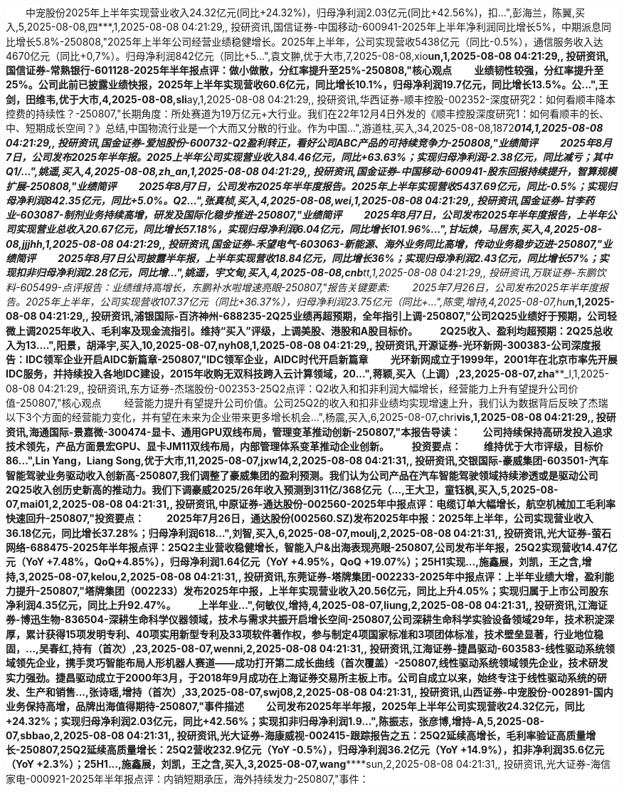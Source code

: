 　　中宠股份2025年上半年实现营业收入24.32亿元(同比+24.32%)，归母净利润2.03亿元(同比+42.56%)，扣...",彭海兰，陈翼,买入,5,2025-08-08,四***,1,2025-08-08 04:21:29,,
投研资讯,国信证券-中国移动-600941-2025年上半年净利润同比增长5%，中期派息同比增长5.8%-250808,"2025年上半年公司经营业绩稳健增长。2025年上半年，公司实现营收5438亿元（同比-0.5%），通信服务收入达4670亿元（同比+0,7%）。归母净利润842亿元（同比+5...",袁文翀,优于大市,7,2025-08-08,xio****un,1,2025-08-08 04:21:29,,
投研资讯,国信证券-常熟银行-601128-2025年半年报点评：做小做散，分红率提升至25%-250808,"核心观点
　　业绩韧性较强，分红率提升至25%。公司此前已披露业绩快报，2025年上半年实现营收60.6亿元，同比增长10.1%，归母净利润19.7亿元，同比增长13.5%。公...",王剑，田维韦,优于大市,4,2025-08-08,sli****ay,1,2025-08-08 04:21:29,,
投研资讯,华西证券-顺丰控股-002352-深度研究2：如何看顺丰降本控费的持续性？-250807,"长期角度：所处赛道为19万亿元+大行业。我们在22年12月4日外发的《顺丰控股深度研究1：如何看顺丰的长、中、短期成长空间？》总结,中国物流行业是一个大而又分散的行业。作为中国...",游道柱,买入,34,2025-08-08,1872******014,1,2025-08-08 04:21:29,,
投研资讯,国金证券-爱旭股份-600732-Q2盈利转正，看好公司ABC产品的可持续竞争力-250808,"业绩简评
　　2025年8月7日，公司发布2025年半年报。2025上半年公司实现营业收入84.46亿元，同比+63.63%；实现归母净利润-2.38亿元，同比减亏；其中Q1/...",姚遥,买入,4,2025-08-08,zh_****an,1,2025-08-08 04:21:29,,
投研资讯,国金证券-中国移动-600941-股东回报持续提升，智算规模扩展-250808,"业绩简评
　　2025年8月7日，公司发布2025年半年度报告。2025年上半年实现营收5437.69亿元，同比-0.5%；实现归母净利润842.35亿元，同比+5.0%。Q2...",张真桢,买入,4,2025-08-08,we***i,1,2025-08-08 04:21:29,,
投研资讯,国金证券-甘李药业-603087-制剂业务持续高增，研发及国际化稳步推进-250807,"业绩简评
　　2025年8月7日，公司发布2025年半年度报告，上半年公司实现营业总收入20.67亿元，同比增长57.18%，实现归母净利润6.04亿元，同比增长101.96%...",甘坛焕，马居东,买入,4,2025-08-08,jjj****hh,1,2025-08-08 04:21:29,,
投研资讯,国金证券-禾望电气-603063-新能源、海外业务同比高增，传动业务稳步迈进-250807,"业绩简评
　　2025年8月7日公司披露半年报，上半年实现营收18.84亿元，同比增长36%；实现归母净利润2.43亿元，同比增长57%；实现扣非归母净利润2.28亿元，同比增...",姚遥，宇文甸,买入,4,2025-08-08,cnb****tt,1,2025-08-08 04:21:29,,
投研资讯,万联证券-东鹏饮料-605499-点评报告：业绩维持高增长，东鹏补水啦增速亮眼-250807,"报告关键要素: 
　　2025年7月26日，公司发布2025年半年度报告。2025年上半年，公司实现营收107.37亿元（同比+36.37%），归母净利润23.75亿元（同比+...",陈雯,增持,4,2025-08-07,hu***n,1,2025-08-08 04:21:29,,
投研资讯,浦银国际-百济神州-688235-2Q25业绩再超预期，全年指引上调-250807,"公司2Q25业绩好于预期，公司轻微上调2025年收入、毛利率及现金流指引。维持“买入”评级，上调美股、港股和A股目标价。
　　2Q25收入、盈利均超预期：2Q25总收入为13....",阳景，胡泽宇,买入,10,2025-08-07,nyh****08,1,2025-08-08 04:21:29,,
投研资讯,开源证券-光环新网-300383-公司深度报告：IDC领军企业开启AIDC新篇章-250807,"IDC领军企业，AIDC时代开启新篇章
　　光环新网成立于1999年，2001年在北京市率先开展IDC服务，并持续投入各地IDC建设，2015年收购无双科技跨入云计算领域，20...",蒋颖,买入（上调）,23,2025-08-07,zha****_l,1,2025-08-08 04:21:29,,
投研资讯,东方证券-杰瑞股份-002353-25Q2点评：Q2收入和扣非利润大幅增长，经营能力上升有望提升公司价值-250807,"核心观点
　　经营能力提升有望提升公司价值。公司25Q2的收入和扣非业绩均实现增速上升，我们认为数据背后反映了杰瑞以下3个方面的经营能力变化，并有望在未来为企业带来更多增长机会...",杨震,买入,6,2025-08-07,chri******vis,1,2025-08-08 04:21:29,,
投研资讯,海通国际-景嘉微-300474-显卡、通用GPU双线布局，管理变革推动创新-250807,"本报告导读：
　　公司持续保持高研发投入追求技术领先，产品方面景宏GPU、显卡JM11双线布局，内部管理体系变革推动企业创新。
　　投资要点：
　　维持优于大市评级，目标价86...",Lin Yang，Liang Song,优于大市,11,2025-08-07,jxw****14,2,2025-08-08 04:21:31,,
投研资讯,交银国际-豪威集团-603501-汽车智能驾驶业务驱动收入创新高-250807,我们调整了豪威集团的盈利预测。我们认为公司产品在汽车智能驾驶领域持续渗透或是驱动公司2Q25收入创历史新高的推动力。我们下调豪威2025/26年收入预测到311亿/368亿元（...,王大卫，童钰枫,买入,5,2025-08-07,mai****01,2,2025-08-08 04:21:31,,
投研资讯,中原证券-通达股份-002560-2025年中报点评：电缆订单大幅增长，航空机械加工毛利率快速回升-250807,"投资要点：
　　2025年7月26日，通达股份(002560.SZ)发布2025年中报：2025年上半年，公司实现营业收入36.18亿元，同比增长37.28%；归母净利润618...",刘智,买入,6,2025-08-07,mou****lj,2,2025-08-08 04:21:31,,
投研资讯,光大证券-萤石网络-688475-2025年半年报点评：25Q2主业营收稳健增长，智能入户&出海表现亮眼-250807,公司发布半年报，25Q2实现营收14.47亿元（YoY +7.48%，QoQ+4.85%），归母净利润1.64亿元（YoY +4.95%，QoQ +19.07%）；25H1实现...,施鑫展，刘凯，王之含,增持,3,2025-08-07,kel****ou,2,2025-08-08 04:21:31,,
投研资讯,东莞证券-塔牌集团-002233-2025年中报点评：上半年业绩大增，盈利能力提升-250807,"塔牌集团（002233）发布2025年中报，上半年实现营业收入20.56亿元，同比上升4.05%；实现归属于上市公司股东净利润4.35亿元，同比上升92.47%。
　　上半年业...",何敏仪,增持,4,2025-08-07,liu****ng,2,2025-08-08 04:21:31,,
投研资讯,江海证券-博迅生物-836504-深耕生命科学仪器领域，技术与需求共振开启增长空间-250807,公司深耕生命科学实验设备领域29年，技术积淀深厚，累计获得15项发明专利、40项实用新型专利及33项软件著作权，参与制定4项国家标准和3项团体标准，技术壁垒显著，行业地位稳固，...,吴春红,持有（首次）,23,2025-08-07,wen****ni,2,2025-08-08 04:21:31,,
投研资讯,江海证券-捷昌驱动-603583-线性驱动系统领域领先企业，携手灵巧智能布局人形机器人赛道——成功打开第二成长曲线（首次覆盖）-250807,线性驱动系统领域领先企业，技术研发实力强劲。捷昌驱动成立于2000年3月，于2018年9月成功在上海证券交易所主板上市。公司自成立以来，始终专注于线性驱动系统的研发、生产和销售...,张诗瑶,增持（首次）,33,2025-08-07,swj****08,2,2025-08-08 04:21:31,,
投研资讯,山西证券-中宠股份-002891-国内业务保持高增，品牌出海值得期待-250807,"事件描述
　　公司发布2025年半年报，2025年上半年公司实现营收24.32亿元，同比+24.32%；实现归母净利润2.03亿元，同比+42.56%；实现扣非归母净利润1.9...",陈振志，张彦博,增持-A,5,2025-08-07,sbb****ao,2,2025-08-08 04:21:31,,
投研资讯,光大证券-海康威视-002415-跟踪报告之五：25Q2延续高增长，毛利率验证高质量增长-250807,25Q2延续高质量增长：25Q2营收232.9亿元（YoY -0.5%），归母净利润36.2亿元（YoY +14.9%），扣非净利润35.6亿元（YoY +2.3%）；25H1...,施鑫展，刘凯，王之含,买入,3,2025-08-07,wang******sun,2,2025-08-08 04:21:31,,
投研资讯,光大证券-海信家电-000921-2025年半年报点评：内销短期承压，海外持续发力-250807,"事件：